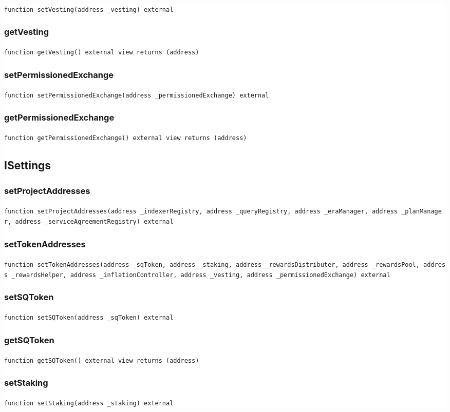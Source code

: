 ```solidity
function setVesting(address _vesting) external
```

### getVesting

```solidity
function getVesting() external view returns (address)
```

### setPermissionedExchange

```solidity
function setPermissionedExchange(address _permissionedExchange) external
```

### getPermissionedExchange

```solidity
function getPermissionedExchange() external view returns (address)
```

## ISettings

### setProjectAddresses

```solidity
function setProjectAddresses(address _indexerRegistry, address _queryRegistry, address _eraManager, address _planManager, address _serviceAgreementRegistry) external
```

### setTokenAddresses

```solidity
function setTokenAddresses(address _sqToken, address _staking, address _rewardsDistributer, address _rewardsPool, address _rewardsHelper, address _inflationController, address _vesting, address _permissionedExchange) external
```

### setSQToken

```solidity
function setSQToken(address _sqToken) external
```

### getSQToken

```solidity
function getSQToken() external view returns (address)
```

### setStaking

```solidity
function setStaking(address _staking) external
```

